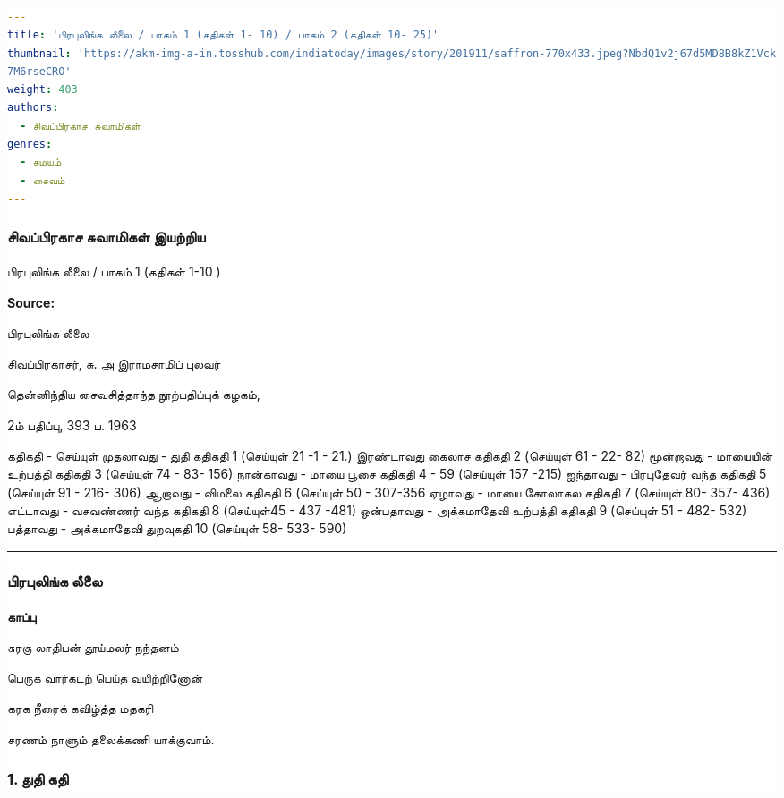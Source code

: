 ```yaml
---
title: 'பிரபுலிங்க லீலை / பாகம் 1 (கதிகள் 1- 10) / பாகம் 2 (கதிகள் 10- 25)'
thumbnail: 'https://akm-img-a-in.tosshub.com/indiatoday/images/story/201911/saffron-770x433.jpeg?NbdQ1v2j67d5MD8B8kZ1Vck7M6rseCRO'
weight: 403
authors:
  - சிவப்பிரகாச சுவாமிகள்
genres:
  - சமயம்
  - சைவம்
---
```

### சிவப்பிரகாச சுவாமிகள் இயற்றிய  

பிரபுலிங்க லீலை / பாகம் 1 (கதிகள் 1-10 )  

  

**Source:**  

பிரபுலிங்க லீலை  

சிவப்பிரகாசர், சு. அ இராமசாமிப் புலவர்  

தென்னிந்திய சைவசித்தாந்த நூற்பதிப்புக் கழகம்,  

2ம் பதிப்பு, 393 ப. 1963  

கதிகதி - செய்யுள் முதலாவது - துதி கதிகதி 1 (செய்யுள் 21 -1 - 21.) இரண்டாவது கைலாச கதிகதி 2 (செய்யுள் 61 - 22- 82) மூன்றாவது - மாயையின் உற்பத்தி கதிகதி 3 (செய்யுள் 74 - 83- 156) நான்காவது - மாயை பூசை கதிகதி 4 - 59 (செய்யுள் 157 -215) ஐந்தாவது - பிரபுதேவர் வந்த கதிகதி 5 (செய்யுள் 91 - 216- 306) ஆறாவது - விமலை கதிகதி 6 (செய்யுள் 50 - 307-356 ஏழாவது - மாயை கோலாகல கதிகதி 7 (செய்யுள் 80- 357- 436) எட்டாவது - வசவண்ணர் வந்த கதிகதி 8 (செய்யுள்45 - 437 -481) ஒன்பதாவது - அக்கமாதேவி உற்பத்தி கதிகதி 9 (செய்யுள் 51 - 482- 532) பத்தாவது - அக்கமாதேவி துறவுகதி 10 (செய்யுள் 58- 533- 590)  

-------  

  

### பிரபுலிங்க லீலை  

  

**காப்பு**  

சுரகு லாதிபன் தூய்மலர் நந்தனம்  

பெருக வார்கடற் பெய்த வயிற்றினோன்  

கரக நீரைக் கவிழ்த்த மதகரி  

சரணம் நாளும் தலைக்கணி யாக்குவாம்.  

  

### 1. துதி கதி  

  
